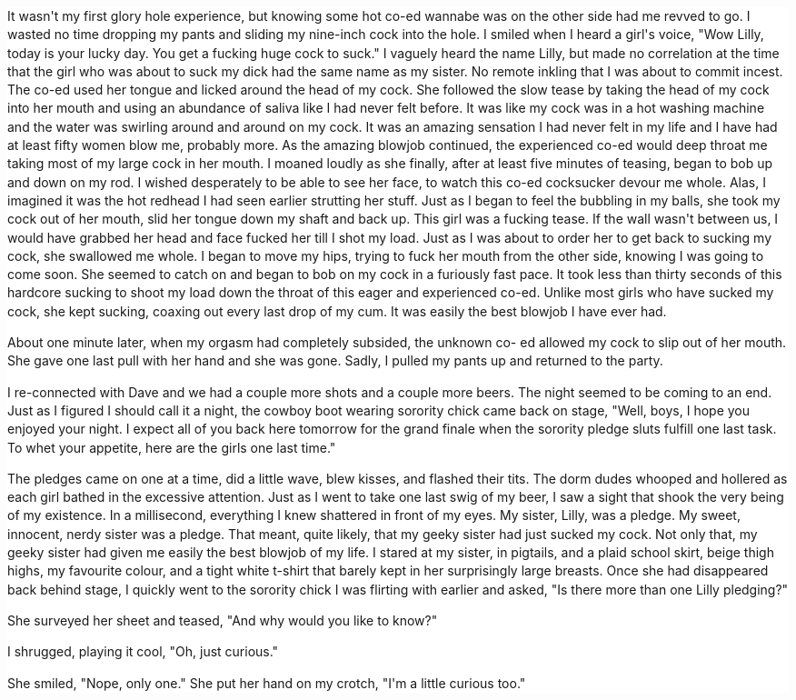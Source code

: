 It wasn't my first glory hole experience, but knowing some hot co-ed wannabe was on the other side had me revved to go. I wasted no time dropping my pants and sliding my nine-inch cock into the hole. I smiled when I heard a girl's voice, "Wow Lilly, today is your lucky day. You get a fucking huge cock to suck." I vaguely heard the name Lilly, but made no correlation at the time that the girl who was about to suck my dick had the same name as my sister. No remote inkling that I was about to commit incest. The co-ed used her tongue and licked around the head of my cock. She followed the slow tease by taking the head of my cock into her mouth and using an abundance of saliva like I had never felt before. It was like my cock was in a hot washing machine and the water was swirling around and around on my cock. It was an amazing sensation I had never felt in my life and I have had at least fifty women blow me, probably more. As the amazing blowjob continued, the experienced co-ed would deep throat me taking most of my large cock in her mouth. I moaned loudly as she finally, after at least five minutes of teasing, began to bob up and down on my rod. I wished desperately to be able to see her face, to watch this co-ed cocksucker devour me whole. Alas, I imagined it was the hot redhead I had seen earlier strutting her stuff. Just as I began to feel the bubbling in my balls, she took my cock out of her mouth, slid her tongue down my shaft and back up. This girl was a fucking tease. If the wall wasn't between us, I would have grabbed her head and face fucked her till I shot my load. Just as I was about to order her to get back to sucking my cock, she swallowed me whole. I began to move my hips, trying to fuck her mouth from the other side, knowing I was going to come soon. She seemed to catch on and began to bob on my cock in a furiously fast pace. It took less than thirty seconds of this hardcore sucking to shoot my load down the throat of this eager and experienced co-ed. Unlike most girls who have sucked my cock, she kept sucking, coaxing out every last drop of my cum. It was easily the best blowjob I have ever had. 

About one minute later, when my orgasm had completely subsided, the unknown co- ed allowed my cock to slip out of her mouth. She gave one last pull with her hand and she was gone. Sadly, I pulled my pants up and returned to the party. 

I re-connected with Dave and we had a couple more shots and a couple more beers. The night seemed to be coming to an end. Just as I figured I should call it a night, the cowboy boot wearing sorority chick came back on stage, "Well, boys, I hope you enjoyed your night. I expect all of you back here tomorrow for the grand finale when the sorority pledge sluts fulfill one last task. To whet your appetite, here are the girls one last time." 

The pledges came on one at a time, did a little wave, blew kisses, and flashed their tits. The dorm dudes whooped and hollered as each girl bathed in the excessive attention. Just as I went to take one last swig of my beer, I saw a sight that shook the very being of my existence. In a millisecond, everything I knew shattered in front of my eyes. My sister, Lilly, was a pledge. My sweet, innocent, nerdy sister was a pledge. That meant, quite likely, that my geeky sister had just sucked my cock. Not only that, my geeky sister had given me easily the best blowjob of my life. I stared at my sister, in pigtails, and a plaid school skirt, beige thigh highs, my favourite colour, and a tight white t-shirt that barely kept in her surprisingly large breasts. Once she had disappeared back behind stage, I quickly went to the sorority chick I was flirting with earlier and asked, "Is there more than one Lilly pledging?" 

She surveyed her sheet and teased, "And why would you like to know?" 

I shrugged, playing it cool, "Oh, just curious." 

She smiled, "Nope, only one." She put her hand on my crotch, "I'm a little curious too." 
